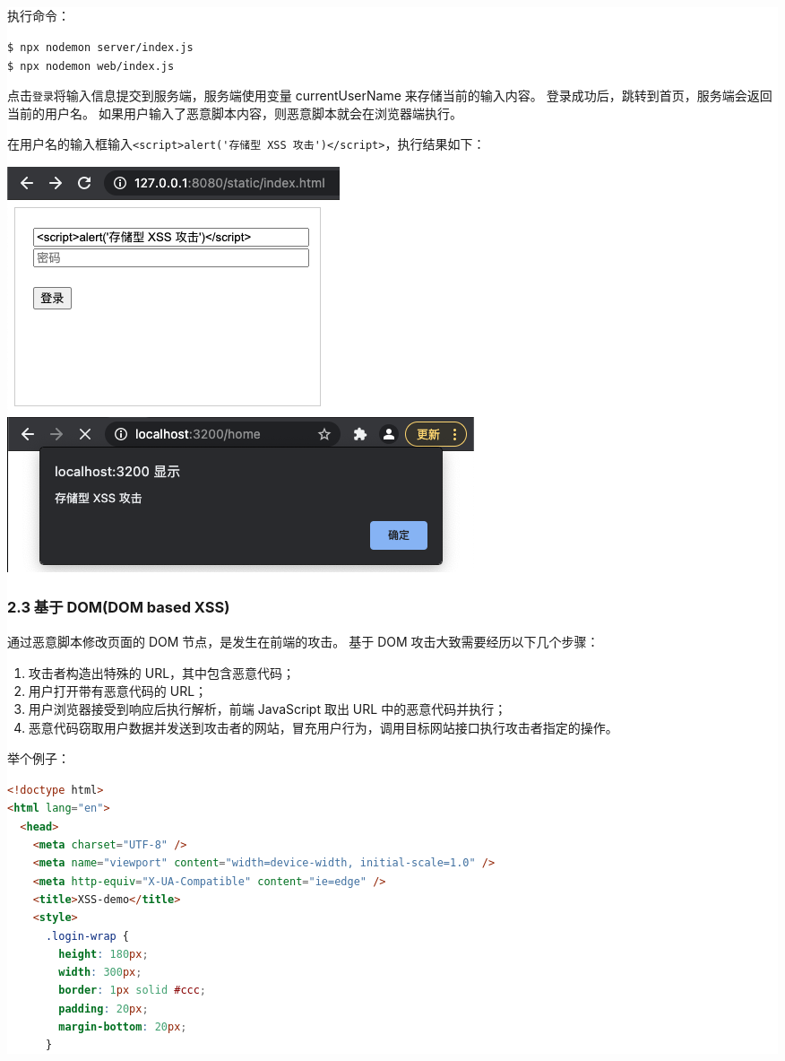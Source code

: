 执行命令：

```
$ npx nodemon server/index.js
$ npx nodemon web/index.js
```

点击`登录`将输入信息提交到服务端，服务端使用变量 currentUserName 来存储当前的输入内容。
登录成功后，跳转到首页，服务端会返回当前的用户名。
如果用户输入了恶意脚本内容，则恶意脚本就会在浏览器端执行。

在用户名的输入框输入`<script>alert('存储型 XSS 攻击')</script>`，执行结果如下：

![](./images/004_XSS存储型_保存请求恶意信息.png)
![](./images/005_XSS存储型_服务器返回恶意信息.png)

### 2.3 基于 DOM(DOM based XSS)

通过恶意脚本修改页面的 DOM 节点，是发生在前端的攻击。
基于 DOM 攻击大致需要经历以下几个步骤：

1. 攻击者构造出特殊的 URL，其中包含恶意代码；
2. 用户打开带有恶意代码的 URL；
3. 用户浏览器接受到响应后执行解析，前端 JavaScript 取出 URL 中的恶意代码并执行；
4. 恶意代码窃取用户数据并发送到攻击者的网站，冒充用户行为，调用目标网站接口执行攻击者指定的操作。

举个例子：

```html
<!doctype html>
<html lang="en">
  <head>
    <meta charset="UTF-8" />
    <meta name="viewport" content="width=device-width, initial-scale=1.0" />
    <meta http-equiv="X-UA-Compatible" content="ie=edge" />
    <title>XSS-demo</title>
    <style>
      .login-wrap {
        height: 180px;
        width: 300px;
        border: 1px solid #ccc;
        padding: 20px;
        margin-bottom: 20px;
      }
```